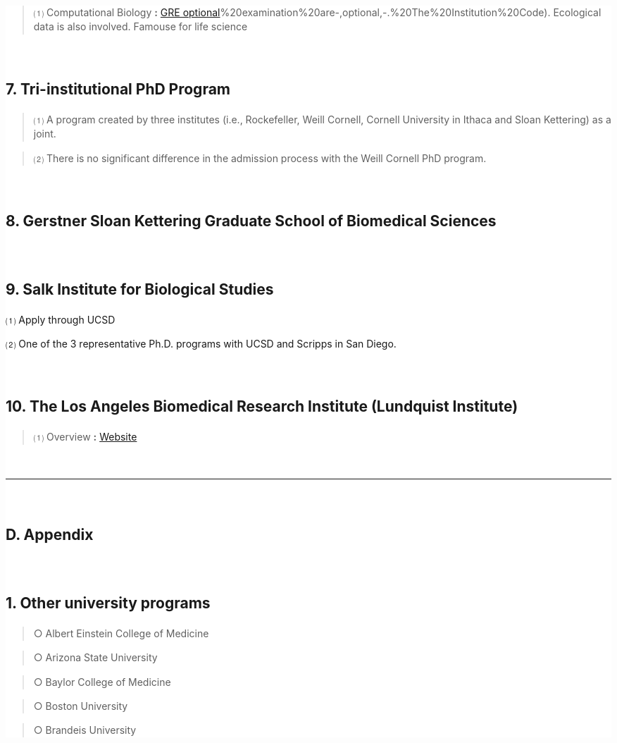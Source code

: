 > ⑴ Computational Biology **:** [GRE optional](https://gradschool.weill.cornell.edu/programs/computational-biology#:~:text=GRE)%20examination%20are-,optional,-.%20The%20Institution%20Code). Ecological data is also involved. Famouse for life science

<br>

## **7. Tri-institutional PhD Program**

> ⑴ A program created by three institutes (i.e., Rockefeller, Weill Cornell, Cornell University in Ithaca and Sloan Kettering) as a joint.

> ⑵ There is no significant difference in the admission process with the Weill Cornell PhD program.

<br>

## **8. Gerstner Sloan Kettering Graduate School of Biomedical Sciences**

<br>

## **9. Salk Institute for Biological Studies**

⑴ Apply through UCSD

⑵ One of the 3 representative Ph.D. programs with UCSD and Scripps in San Diego.

<br>

## **10. The Los Angeles Biomedical Research Institute (Lundquist Institute)**

> ⑴ Overview **:** [Website](https://lundquist.org/news/los-angeles-biomedical-research-institute-la-biomed-and-biolabs-launch-los-angeles-location)

<br>

---

<br>

## **D. Appendix**

<br>

## **1. Other university programs**

> ○ Albert Einstein College of Medicine

> ○ Arizona State University

> ○ Baylor College of Medicine

> ○ Boston University

> ○ Brandeis University
